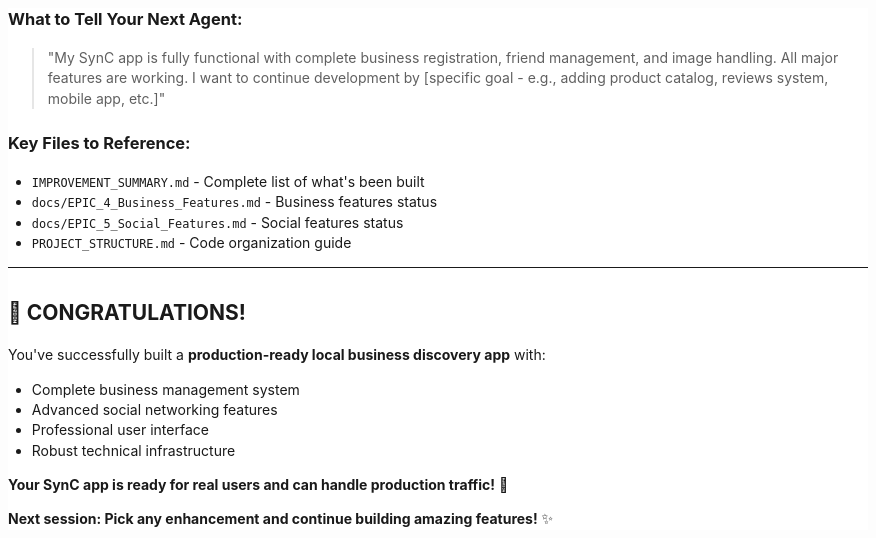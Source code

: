 ### **What to Tell Your Next Agent:**
> "My SynC app is fully functional with complete business registration, friend management, and image handling. All major features are working. I want to continue development by [specific goal - e.g., adding product catalog, reviews system, mobile app, etc.]"

### **Key Files to Reference:**
- `IMPROVEMENT_SUMMARY.md` - Complete list of what's been built
- `docs/EPIC_4_Business_Features.md` - Business features status  
- `docs/EPIC_5_Social_Features.md` - Social features status
- `PROJECT_STRUCTURE.md` - Code organization guide

---

## 🎉 **CONGRATULATIONS!**

You've successfully built a **production-ready local business discovery app** with:
- Complete business management system
- Advanced social networking features  
- Professional user interface
- Robust technical infrastructure

**Your SynC app is ready for real users and can handle production traffic!** 🚀

**Next session: Pick any enhancement and continue building amazing features!** ✨